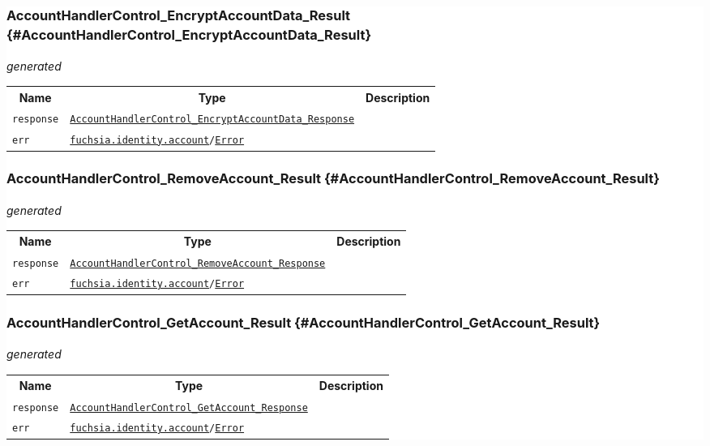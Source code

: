 
### AccountHandlerControl_EncryptAccountData_Result {#AccountHandlerControl_EncryptAccountData_Result}
*generated*


<table>
    <tr><th>Name</th><th>Type</th><th>Description</th></tr><tr>
            <td><code>response</code></td>
            <td>
                <code><a class='link' href='#AccountHandlerControl_EncryptAccountData_Response'>AccountHandlerControl_EncryptAccountData_Response</a></code>
            </td>
            <td></td>
        </tr><tr>
            <td><code>err</code></td>
            <td>
                <code><a class='link' href='../fuchsia.identity.account/'>fuchsia.identity.account</a>/<a class='link' href='../fuchsia.identity.account/#Error'>Error</a></code>
            </td>
            <td></td>
        </tr></table>

### AccountHandlerControl_RemoveAccount_Result {#AccountHandlerControl_RemoveAccount_Result}
*generated*


<table>
    <tr><th>Name</th><th>Type</th><th>Description</th></tr><tr>
            <td><code>response</code></td>
            <td>
                <code><a class='link' href='#AccountHandlerControl_RemoveAccount_Response'>AccountHandlerControl_RemoveAccount_Response</a></code>
            </td>
            <td></td>
        </tr><tr>
            <td><code>err</code></td>
            <td>
                <code><a class='link' href='../fuchsia.identity.account/'>fuchsia.identity.account</a>/<a class='link' href='../fuchsia.identity.account/#Error'>Error</a></code>
            </td>
            <td></td>
        </tr></table>

### AccountHandlerControl_GetAccount_Result {#AccountHandlerControl_GetAccount_Result}
*generated*


<table>
    <tr><th>Name</th><th>Type</th><th>Description</th></tr><tr>
            <td><code>response</code></td>
            <td>
                <code><a class='link' href='#AccountHandlerControl_GetAccount_Response'>AccountHandlerControl_GetAccount_Response</a></code>
            </td>
            <td></td>
        </tr><tr>
            <td><code>err</code></td>
            <td>
                <code><a class='link' href='../fuchsia.identity.account/'>fuchsia.identity.account</a>/<a class='link' href='../fuchsia.identity.account/#Error'>Error</a></code>
            </td>
            <td></td>